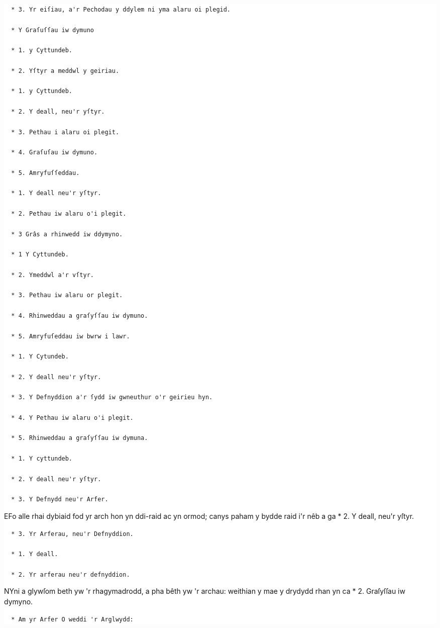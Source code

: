       * 3. Yr eiſiau, a'r Pechodau y ddylem ni yma alaru oi plegid.

      * Y Graſuſſau iw dymuno

      * 1. y Cyttundeb.

      * 2. Yſtyr a meddwl y geiriau.

      * 1. y Cyttundeb.

      * 2. Y deall, neu'r yſtyr.

      * 3. Pethau i alaru oi plegit.

      * 4. Graſuſau iw dymuno.

      * 5. Amryfuſſeddau.

      * 1. Y deall neu'r yſtyr.

      * 2. Pethau iw alaru o'i plegit.

      * 3 Grâs a rhinwedd iw ddymyno.

      * 1 Y Cyttundeb.

      * 2. Ymeddwl a'r vſtyr.

      * 3. Pethau iw alaru or plegit.

      * 4. Rhinweddau a graſyſſau iw dymuno.

      * 5. Amryfuſeddau iw bwrw i lawr.

      * 1. Y Cytundeb.

      * 2. Y deall neu'r yſtyr.

      * 3. Y Defnyddion a'r ſydd iw gwneuthur o'r geirieu hyn.

      * 4. Y Pethau iw alaru o'i plegit.

      * 5. Rhinweddau a graſyſſau iw dymuna.

      * 1. Y cyttundeb.

      * 2. Y deall neu'r yſtyr.

      * 3. Y Defnydd neu'r Arfer.
EFo alle rhai dybiaid fod yr arch hon yn ddi-raid ac yn ormod; canys paham y bydde raid i'r nêb a ga
      * 2. Y deall, neu'r yſtyr.

      * 3. Yr Arferau, neu'r Defnyddion.

      * 1. Y deall.

      * 2. Yr arferau neu'r defnyddion.
NYni a glywſom beth yw 'r rhagymadrodd, a pha bêth yw 'r archau: weithian y mae y drydydd rhan yn ca
      * 2. Graſyſſau iw dymyno.

      * Am yr Arfer O weddi 'r Arglwydd:
